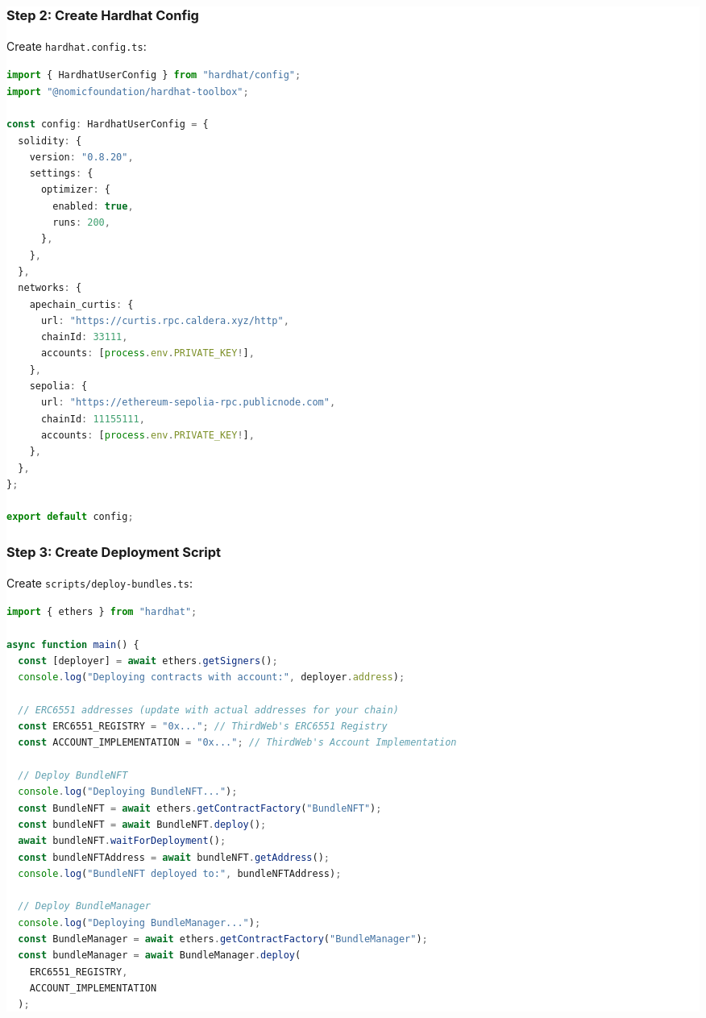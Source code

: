 ### Step 2: Create Hardhat Config

Create `hardhat.config.ts`:

```typescript
import { HardhatUserConfig } from "hardhat/config";
import "@nomicfoundation/hardhat-toolbox";

const config: HardhatUserConfig = {
  solidity: {
    version: "0.8.20",
    settings: {
      optimizer: {
        enabled: true,
        runs: 200,
      },
    },
  },
  networks: {
    apechain_curtis: {
      url: "https://curtis.rpc.caldera.xyz/http",
      chainId: 33111,
      accounts: [process.env.PRIVATE_KEY!],
    },
    sepolia: {
      url: "https://ethereum-sepolia-rpc.publicnode.com",
      chainId: 11155111,
      accounts: [process.env.PRIVATE_KEY!],
    },
  },
};

export default config;
```

### Step 3: Create Deployment Script

Create `scripts/deploy-bundles.ts`:

```typescript
import { ethers } from "hardhat";

async function main() {
  const [deployer] = await ethers.getSigners();
  console.log("Deploying contracts with account:", deployer.address);

  // ERC6551 addresses (update with actual addresses for your chain)
  const ERC6551_REGISTRY = "0x..."; // ThirdWeb's ERC6551 Registry
  const ACCOUNT_IMPLEMENTATION = "0x..."; // ThirdWeb's Account Implementation

  // Deploy BundleNFT
  console.log("Deploying BundleNFT...");
  const BundleNFT = await ethers.getContractFactory("BundleNFT");
  const bundleNFT = await BundleNFT.deploy();
  await bundleNFT.waitForDeployment();
  const bundleNFTAddress = await bundleNFT.getAddress();
  console.log("BundleNFT deployed to:", bundleNFTAddress);

  // Deploy BundleManager
  console.log("Deploying BundleManager...");
  const BundleManager = await ethers.getContractFactory("BundleManager");
  const bundleManager = await BundleManager.deploy(
    ERC6551_REGISTRY,
    ACCOUNT_IMPLEMENTATION
  );
```

  [apeChainCurtis.id]: {